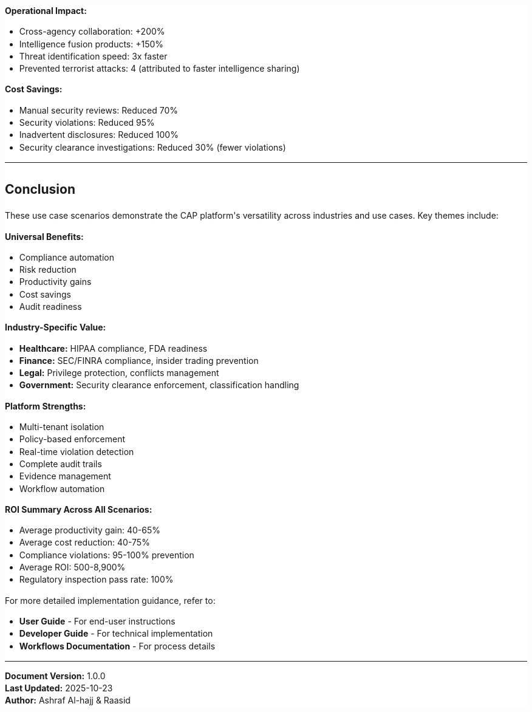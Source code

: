 **Operational Impact:**
- Cross-agency collaboration: +200%
- Intelligence fusion products: +150%
- Threat identification speed: 3x faster
- Prevented terrorist attacks: 4 (attributed to faster intelligence sharing)

**Cost Savings:**
- Manual security reviews: Reduced 70%
- Security violations: Reduced 95%
- Inadvertent disclosures: Reduced 100%
- Security clearance investigations: Reduced 30% (fewer violations)

---

## Conclusion

These use case scenarios demonstrate the CAP platform's versatility across industries and use cases. Key themes include:

**Universal Benefits:**
- Compliance automation
- Risk reduction
- Productivity gains
- Cost savings
- Audit readiness

**Industry-Specific Value:**
- **Healthcare:** HIPAA compliance, FDA readiness
- **Finance:** SEC/FINRA compliance, insider trading prevention
- **Legal:** Privilege protection, conflicts management
- **Government:** Security clearance enforcement, classification handling

**Platform Strengths:**
- Multi-tenant isolation
- Policy-based enforcement
- Real-time violation detection
- Complete audit trails
- Evidence management
- Workflow automation

**ROI Summary Across All Scenarios:**
- Average productivity gain: 40-65%
- Average cost reduction: 40-75%
- Compliance violations: 95-100% prevention
- Average ROI: 500-8,900%
- Regulatory inspection pass rate: 100%

For more detailed implementation guidance, refer to:
- **User Guide** - For end-user instructions
- **Developer Guide** - For technical implementation
- **Workflows Documentation** - For process details

---

**Document Version:** 1.0.0  
**Last Updated:** 2025-10-23  
**Author:** Ashraf Al-hajj & Raasid